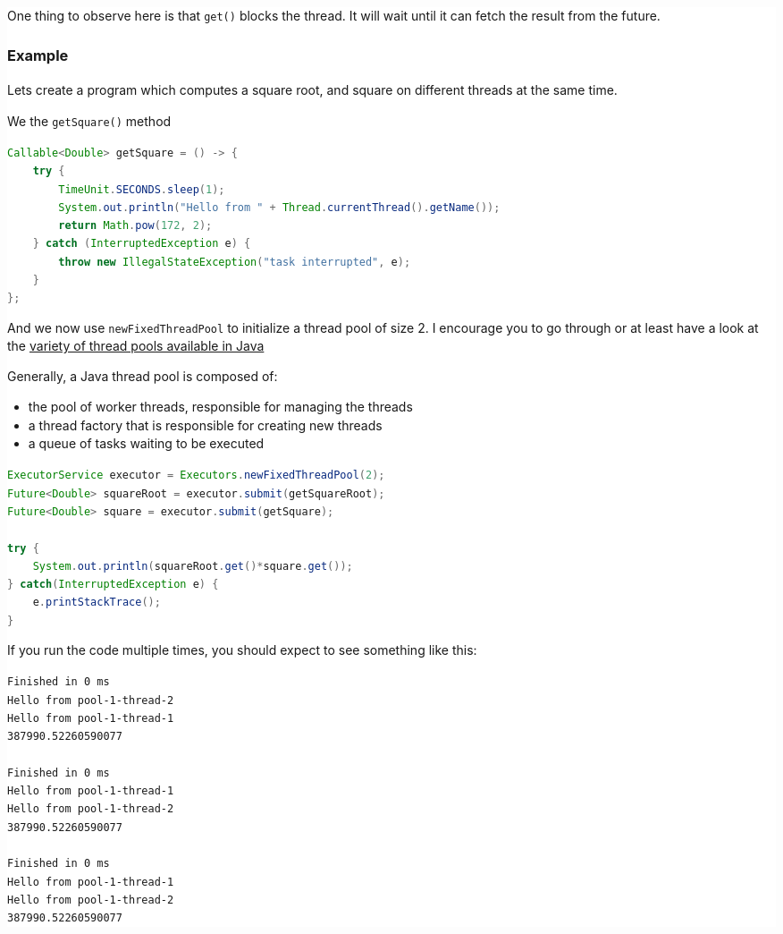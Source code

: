 One thing to observe here is that `get()` blocks the thread. It will wait until it can fetch the result from the future.

### Example 

Lets create a program which computes a square root, and square on different threads at the same time.

We  the `getSquare()` method

```java
Callable<Double> getSquare = () -> {
    try {
        TimeUnit.SECONDS.sleep(1);
        System.out.println("Hello from " + Thread.currentThread().getName());
        return Math.pow(172, 2);
    } catch (InterruptedException e) {
        throw new IllegalStateException("task interrupted", e);
    }
};
```

And we now use `newFixedThreadPool` to initialize a thread pool of size 2. I encourage you to go through or at least have a look at the <a href="https://docs.oracle.com/javase/8/docs/api/java/util/concurrent/Executors.html" target="_blank">variety of thread pools available in Java</a>



Generally, a Java thread pool is composed of:

- the pool of worker threads, responsible for managing the threads
- a thread factory that is responsible for creating new threads
- a queue of tasks waiting to be executed


```java
ExecutorService executor = Executors.newFixedThreadPool(2);
Future<Double> squareRoot = executor.submit(getSquareRoot);
Future<Double> square = executor.submit(getSquare);

try {
    System.out.println(squareRoot.get()*square.get());
} catch(InterruptedException e) {
    e.printStackTrace();
}
```

If you run the code multiple times, you should expect to see something like this:

```bash
Finished in 0 ms
Hello from pool-1-thread-2
Hello from pool-1-thread-1
387990.52260590077

Finished in 0 ms
Hello from pool-1-thread-1
Hello from pool-1-thread-2
387990.52260590077

Finished in 0 ms
Hello from pool-1-thread-1
Hello from pool-1-thread-2
387990.52260590077
```
